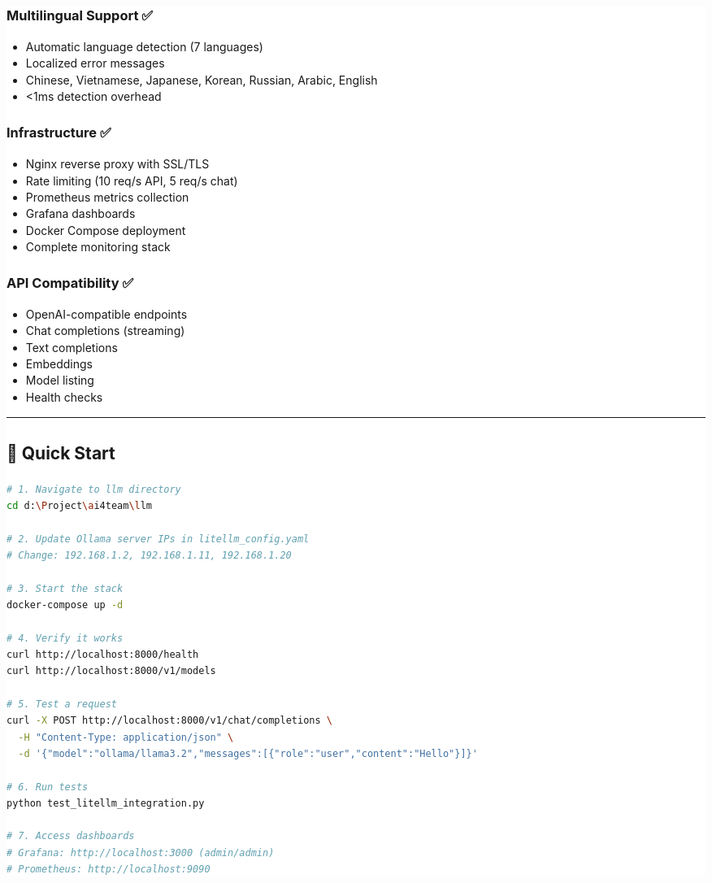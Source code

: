 ### Multilingual Support ✅
- Automatic language detection (7 languages)
- Localized error messages
- Chinese, Vietnamese, Japanese, Korean, Russian, Arabic, English
- <1ms detection overhead

### Infrastructure ✅
- Nginx reverse proxy with SSL/TLS
- Rate limiting (10 req/s API, 5 req/s chat)
- Prometheus metrics collection
- Grafana dashboards
- Docker Compose deployment
- Complete monitoring stack

### API Compatibility ✅
- OpenAI-compatible endpoints
- Chat completions (streaming)
- Text completions
- Embeddings
- Model listing
- Health checks

---

## 🚀 Quick Start

```bash
# 1. Navigate to llm directory
cd d:\Project\ai4team\llm

# 2. Update Ollama server IPs in litellm_config.yaml
# Change: 192.168.1.2, 192.168.1.11, 192.168.1.20

# 3. Start the stack
docker-compose up -d

# 4. Verify it works
curl http://localhost:8000/health
curl http://localhost:8000/v1/models

# 5. Test a request
curl -X POST http://localhost:8000/v1/chat/completions \
  -H "Content-Type: application/json" \
  -d '{"model":"ollama/llama3.2","messages":[{"role":"user","content":"Hello"}]}'

# 6. Run tests
python test_litellm_integration.py

# 7. Access dashboards
# Grafana: http://localhost:3000 (admin/admin)
# Prometheus: http://localhost:9090
```
